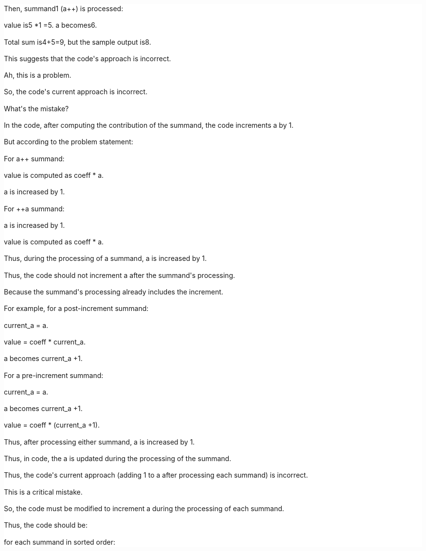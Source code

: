 Then, summand1 (a++) is processed:

value is5 *1 =5. a becomes6.

Total sum is4+5=9, but the sample output is8.

This suggests that the code's approach is incorrect.

Ah, this is a problem.

So, the code's current approach is incorrect.

What's the mistake?

In the code, after computing the contribution of the summand, the code increments a by 1.

But according to the problem statement:

For a++ summand:

   value is computed as coeff * a.

   a is increased by 1.

For ++a summand:

   a is increased by 1.

   value is computed as coeff * a.

Thus, during the processing of a summand, a is increased by 1.

Thus, the code should not increment a after the summand's processing.

Because the summand's processing already includes the increment.

For example, for a post-increment summand:

current_a = a.

value = coeff * current_a.

a becomes current_a +1.

For a pre-increment summand:

current_a = a.

a becomes current_a +1.

value = coeff * (current_a +1).

Thus, after processing either summand, a is increased by 1.

Thus, in code, the a is updated during the processing of the summand.

Thus, the code's current approach (adding 1 to a after processing each summand) is incorrect.

This is a critical mistake.

So, the code must be modified to increment a during the processing of each summand.

Thus, the code should be:

for each summand in sorted order:
